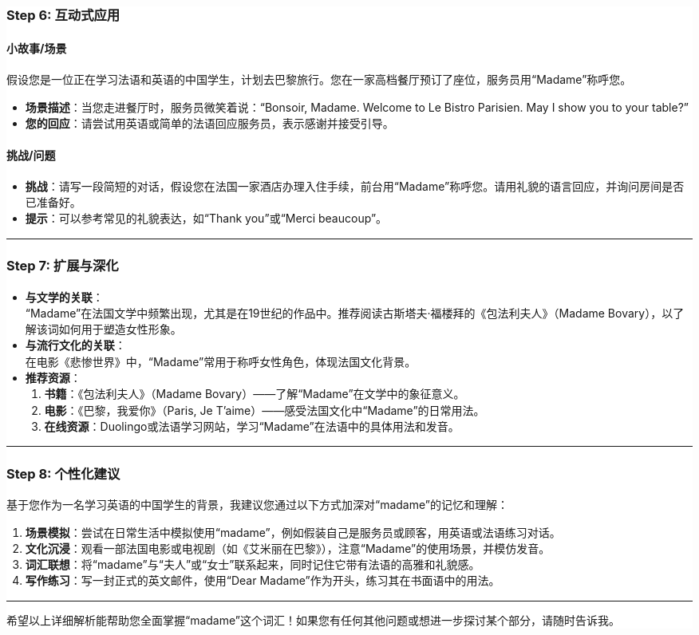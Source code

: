 ### Step 6: 互动式应用
#### 小故事/场景
假设您是一位正在学习法语和英语的中国学生，计划去巴黎旅行。您在一家高档餐厅预订了座位，服务员用“Madame”称呼您。  
- **场景描述**：当您走进餐厅时，服务员微笑着说：“Bonsoir, Madame. Welcome to Le Bistro Parisien. May I show you to your table?”  
- **您的回应**：请尝试用英语或简单的法语回应服务员，表示感谢并接受引导。  

#### 挑战/问题
- **挑战**：请写一段简短的对话，假设您在法国一家酒店办理入住手续，前台用“Madame”称呼您。请用礼貌的语言回应，并询问房间是否已准备好。  
- **提示**：可以参考常见的礼貌表达，如“Thank you”或“Merci beaucoup”。

---

### Step 7: 扩展与深化
- **与文学的关联**：  
  “Madame”在法国文学中频繁出现，尤其是在19世纪的作品中。推荐阅读古斯塔夫·福楼拜的《包法利夫人》（Madame Bovary），以了解该词如何用于塑造女性形象。  
- **与流行文化的关联**：  
  在电影《悲惨世界》中，“Madame”常用于称呼女性角色，体现法国文化背景。  
- **推荐资源**：  
  1. **书籍**：《包法利夫人》（Madame Bovary）——了解“Madame”在文学中的象征意义。  
  2. **电影**：《巴黎，我爱你》（Paris, Je T’aime）——感受法国文化中“Madame”的日常用法。  
  3. **在线资源**：Duolingo或法语学习网站，学习“Madame”在法语中的具体用法和发音。

---

### Step 8: 个性化建议
基于您作为一名学习英语的中国学生的背景，我建议您通过以下方式加深对“madame”的记忆和理解：  
1. **场景模拟**：尝试在日常生活中模拟使用“madame”，例如假装自己是服务员或顾客，用英语或法语练习对话。  
2. **文化沉浸**：观看一部法国电影或电视剧（如《艾米丽在巴黎》），注意“Madame”的使用场景，并模仿发音。  
3. **词汇联想**：将“madame”与“夫人”或“女士”联系起来，同时记住它带有法语的高雅和礼貌感。  
4. **写作练习**：写一封正式的英文邮件，使用“Dear Madame”作为开头，练习其在书面语中的用法。

---

希望以上详细解析能帮助您全面掌握“madame”这个词汇！如果您有任何其他问题或想进一步探讨某个部分，请随时告诉我。